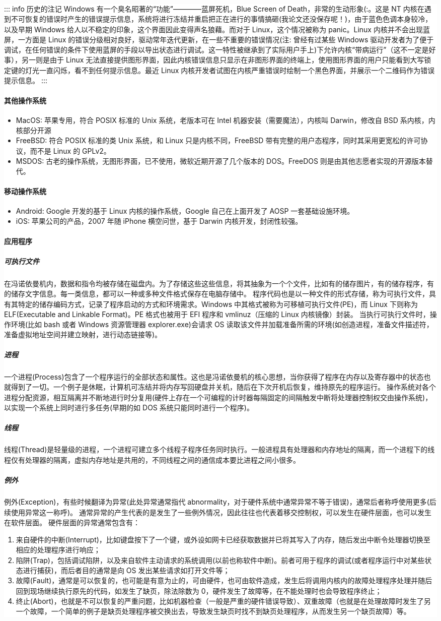 ::: info 历史的注记
Windows 有一个臭名昭著的“功能”————蓝屏死机，Blue Screen of Death，非常的生动形象(:。这是 NT 内核在遇到不可恢复的错误时产生的错误提示信息，系统将进行冻结并重启把正在进行的事情搞砸(我论文还没保存呢！)，由于蓝色色调本身较冷，以及早期 Windows 给人以不稳定的印象，这个界面因此变得声名狼藉。而对于 Linux，这个情况被称为 panic。Linux 内核并不会出现蓝屏，一方面是 Linux 的错误分级相对良好，驱动常年迭代更新，在一些不重要的错误情况(注: 曾经有过某些 Windows 驱动开发者为了便于调试，在任何错误的条件下使用蓝屏的手段以导出状态进行调试。这一特性被继承到了实际用户手上)下允许内核“带病运行”（这不一定是好事），另一则是由于 Linux 无法直接提供图形界面，因此内核错误信息只显示在非图形界面的终端上，使用图形界面的用户只能看到大写锁定键的灯光一直闪烁，看不到任何提示信息。最近 Linux 内核开发者试图在内核严重错误时绘制一个黑色界面，并展示一个二维码作为错误提示信息。
:::

#### 其他操作系统

- MacOS: 苹果专用，符合 POSIX 标准的 Unix 系统，老版本可在 Intel 机器安装（需要魔法），内核叫 Darwin，修改自 BSD 系内核，内核部分开源
- FreeBSD: 符合 POSIX 标准的类 Unix 系统，和 Linux 只是内核不同，FreeBSD 带有完整的用户态程序，同时其采用更宽松的许可协议，而不是 Linux 的 GPLv2。
- MSDOS: 古老的操作系统，无图形界面，已不使用，微软近期开源了几个版本的 DOS。FreeDOS 则是由其他志愿者实现的开源版本替代。

#### 移动操作系统

- Android: Google 开发的基于 Linux 内核的操作系统，Google 自己在上面开发了 AOSP 一套基础设施环境。
- iOS: 苹果公司的产品，2007 年随 iPhone 横空问世，基于 Darwin 内核开发，封闭性较强。

#### 应用程序

##### 可执行文件

在冯诺依曼机内，数据和指令均被存储在磁盘内。为了存储这些这些信息，将其抽象为一个个文件，比如有的储存图片，有的储存程序，有的储存文字信息。每一类信息，都可以一种或多种文件格式保存在电脑存储中。
程序代码也是以一种文件的形式存储，称为可执行文件，具有其特定的储存编码方式，记录了程序启动的方式和环境需求。Windows 中其格式被称为可移植可执行文件(PE)，而 Linux 下则称为 ELF(Executable and Linkable Format)。PE 格式也被用于 EFI 程序和 vmlinuz（压缩的 Linux 内核镜像）封装。
当执行可执行文件时，操作环境(比如 bash 或者 Windows 资源管理器 explorer.exe)会请求 OS 读取该文件并加载准备所需的环境(如创造进程，准备文件描述符，准备虚拟地址空间并建立映射，进行动态链接等)。

##### 进程

一个进程(Process)包含了一个程序运行的全部状态和属性。这也是冯诺依曼机的核心思想，当你获得了程序在内存以及寄存器中的状态也就得到了一切。一个例子是休眠，计算机可冻结并将内存写回硬盘并关机，随后在下次开机后恢复，维持原先的程序运行。
操作系统对各个进程分配资源，相互隔离并不断地进行时分复用(硬件上存在一个可编程的计时器每隔固定的间隔触发中断将处理器控制权交由操作系统)，以实现一个系统上同时进行多任务(早期的如 DOS 系统只能同时进行一个程序)。

##### 线程

线程(Thread)是轻量级的进程，一个进程可建立多个线程子程序任务同时执行。一般进程具有处理器和内存地址的隔离，而一个进程下的线程仅有处理器的隔离，虚拟内存地址是共用的，不同线程之间的通信成本要比进程之间小很多。

##### 例外

例外(Exception)，有些时候翻译为异常(此处异常通常指代 abnormality，对于硬件系统中通常异常不等于错误)，通常后者称呼使用更多(后续使用异常这一称呼)。
通常异常的产生代表的是发生了一些例外情况，因此往往也代表着移交控制权，可以发生在硬件层面，也可以发生在软件层面。
硬件层面的异常通常包含有：

1. 来自硬件的中断(Interrupt)，比如键盘按下了一个键，或外设如网卡已经获取数据并已将其写入了内存，随后发出中断令处理器切换至相应的处理程序进行响应；
2. 陷阱(Trap)，包括调试陷阱，以及来自软件主动请求的系统调用(以前也称软件中断)。前者可用于程序的调试(或者程序运行中对某些状态进行捕获)，而后者目的通常是向 OS 发出某些请求如打开文件等；
3. 故障(Fault)，通常是可以恢复的，也可能是有意为止的，可由硬件，也可由软件造成，发生后将调用内核内的故障处理程序处理并随后回到现场继续执行原先的代码，如发生了缺页，除法除数为 0，硬件发生了故障等，在不能处理时也会导致程序终止；
4. 终止(Abort)，也就是不可以恢复的严重问题，比如机器检查（一般是严重的硬件错误导致）、双重故障（也就是在处理故障时发生了另一个故障，一个简单的例子是缺页处理程序被交换出去，导致发生缺页时找不到缺页处理程序，从而发生另一个缺页故障）等。
